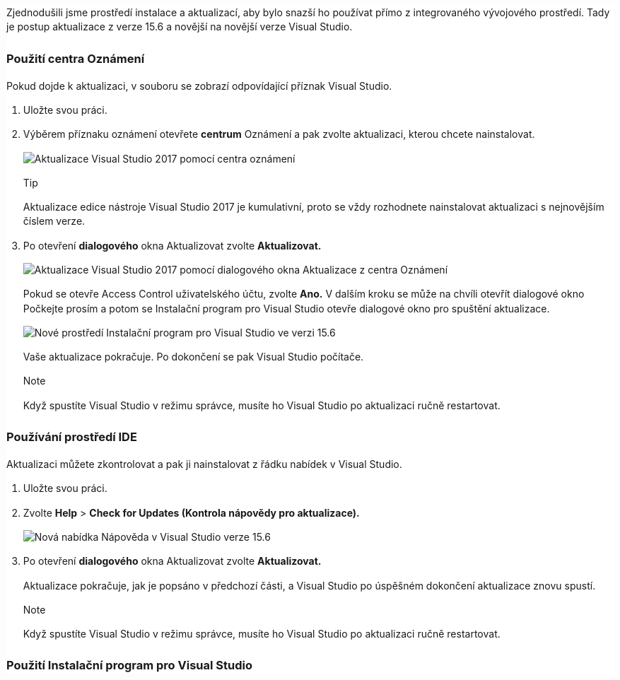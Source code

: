 Zjednodušili jsme prostředí instalace a aktualizací, aby bylo snazší ho používat přímo z integrovaného vývojového prostředí. Tady je postup aktualizace z verze 15.6 a novější na novější verze Visual Studio.

### <a name="using-the-notifications-hub"></a>Použití centra Oznámení

Pokud dojde k aktualizaci, v souboru se zobrazí odpovídající příznak Visual Studio.

1. Uložte svou práci.

1. Výběrem příznaku oznámení otevřete **centrum** Oznámení a pak zvolte aktualizaci, kterou chcete nainstalovat.

   ![Aktualizace Visual Studio 2017 pomocí centra oznámení](media/vs-install-notifications-hub-15dot6.png "Centrum oznámení v aplikaci Visual Studio 2017")

      > [!TIP]
      > Aktualizace edice nástroje Visual Studio 2017 je kumulativní, proto se vždy rozhodnete nainstalovat aktualizaci s nejnovějším číslem verze.

1. Po otevření **dialogového** okna Aktualizovat zvolte **Aktualizovat.**

    ![Aktualizace Visual Studio 2017 pomocí dialogového okna Aktualizace z centra Oznámení](media/vs-update-now-from-notifications-hub.png "Dialogové okno aktualizace z centra oznámení v aplikaci Visual Studio")

     Pokud se otevře Access Control uživatelského účtu, zvolte **Ano.** V dalším kroku se může na chvíli otevřít dialogové okno Počkejte prosím a potom se Instalační program pro Visual Studio otevře dialogové okno pro spuštění aktualizace.

     ![Nové prostředí Instalační program pro Visual Studio ve verzi 15.6](media/visual-studio-15dot6-installer.png "Nové prostředí Instalační program pro Visual Studio ve verzi 15,6")

     Vaše aktualizace pokračuje. Po dokončení se pak Visual Studio počítače.

     > [!NOTE]
     > Když spustíte Visual Studio v režimu správce, musíte ho Visual Studio po aktualizaci ručně restartovat.

### <a name="using-the-ide"></a>Používání prostředí IDE

Aktualizaci můžete zkontrolovat a pak ji nainstalovat z řádku nabídek v Visual Studio.

1. Uložte svou práci.

1. Zvolte **Help** > **Check for Updates (Kontrola nápovědy pro aktualizace).**

     ![Nová nabídka Nápověda v Visual Studio verze 15.6](media/vs-help-menu-check-for-updates.png "Nová nabídka Help v aplikaci Visual Studio verze 15,6")

1. Po otevření **dialogového** okna Aktualizovat zvolte **Aktualizovat.**

   Aktualizace pokračuje, jak je popsáno v předchozí části, a Visual Studio po úspěšném dokončení aktualizace znovu spustí.

   > [!NOTE]
   > Když spustíte Visual Studio v režimu správce, musíte ho Visual Studio po aktualizaci ručně restartovat.

### <a name="using-the-visual-studio-installer"></a>Použití Instalační program pro Visual Studio
